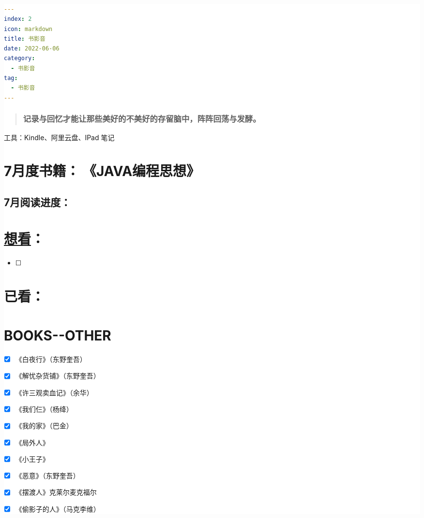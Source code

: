 ```yaml
---
index: 2
icon: markdown
title: 书影音
date: 2022-06-06
category:
  - 书影音
tag:
  - 书影音
---
```


> ### 记录与回忆才能让那些美好的不美好的存留脑中，阵阵回荡与发酵。
>



工具：Kindle、阿里云盘、IPad 笔记

# **7月度书籍：** 《JAVA编程思想》
## 7月阅读进度：

# **[想看](https://book.douban.com/)：**

+ [ ] 



# **已看：**

# BOOKS--OTHER

+ [x] 《白夜行》（东野奎吾）

+ [x] 《解忧杂货铺》（东野奎吾）

+ [x] 《许三观卖血记》（余华）

+ [x] 《我们仨》（杨绛）

+ [x] 《我的家》（巴金）

+ [x] 《局外人》

+ [x] 《小王子》

+ [x] 《恶意》（东野奎吾）

+ [x] 《摆渡人》克莱尔麦克福尔

+ [x] 《偷影子的人》（马克李维）
